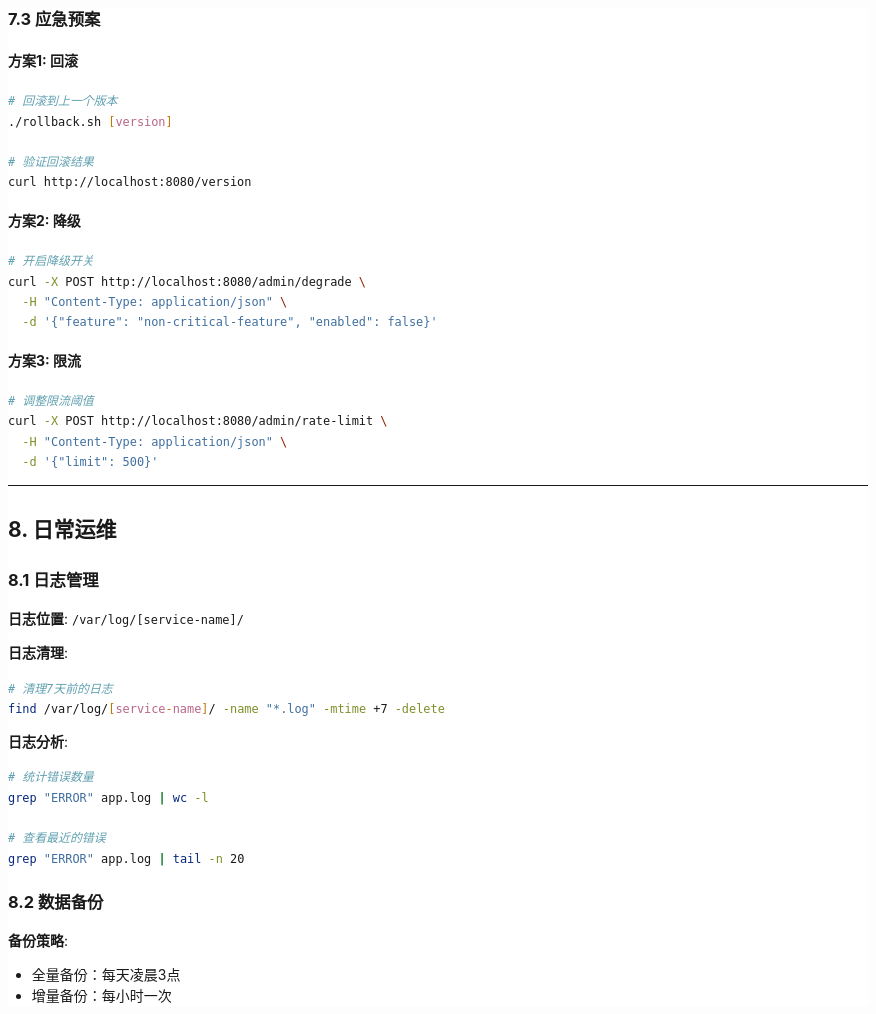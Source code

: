 ### 7.3 应急预案

#### 方案1: 回滚
```bash
# 回滚到上一个版本
./rollback.sh [version]

# 验证回滚结果
curl http://localhost:8080/version
```

#### 方案2: 降级
```bash
# 开启降级开关
curl -X POST http://localhost:8080/admin/degrade \
  -H "Content-Type: application/json" \
  -d '{"feature": "non-critical-feature", "enabled": false}'
```

#### 方案3: 限流
```bash
# 调整限流阈值
curl -X POST http://localhost:8080/admin/rate-limit \
  -H "Content-Type: application/json" \
  -d '{"limit": 500}'
```

---

## 8. 日常运维

### 8.1 日志管理
**日志位置**: `/var/log/[service-name]/`

**日志清理**:
```bash
# 清理7天前的日志
find /var/log/[service-name]/ -name "*.log" -mtime +7 -delete
```

**日志分析**:
```bash
# 统计错误数量
grep "ERROR" app.log | wc -l

# 查看最近的错误
grep "ERROR" app.log | tail -n 20
```

### 8.2 数据备份
**备份策略**:
- 全量备份：每天凌晨3点
- 增量备份：每小时一次
